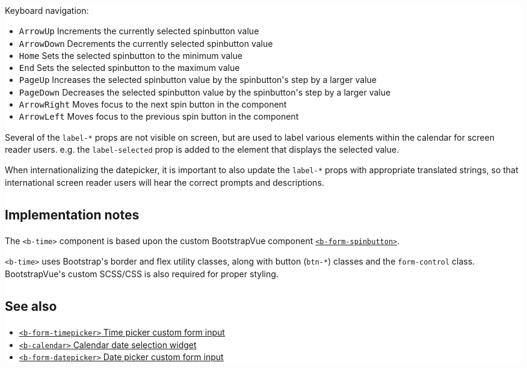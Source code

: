Keyboard navigation:

- <kbd>ArrowUp</kbd> Increments the currently selected spinbutton value
- <kbd>ArrowDown</kbd> Decrements the currently selected spinbutton value
- <kbd>Home</kbd> Sets the selected spinbutton to the minimum value
- <kbd>End</kbd> Sets the selected spinbutton to the maximum value
- <kbd>PageUp</kbd> Increases the selected spinbutton value by the spinbutton's step by a larger value
- <kbd>PageDown</kbd> Decreases the selected spinbutton value by the spinbutton's step by a larger value
- <kbd>ArrowRight</kbd> Moves focus to the next spin button in the component
- <kbd>ArrowLeft</kbd> Moves focus to the previous spin button in the component

Several of the `label-*` props are not visible on screen, but are used to label various elements within the calendar for
screen reader users. e.g. the `label-selected` prop is added to the element that displays the selected value.

When internationalizing the datepicker, it is important to also update the `label-*` props with appropriate translated
strings, so that international screen reader users will hear the correct prompts and descriptions.

## Implementation notes

The `<b-time>` component is based upon the custom BootstrapVue component
[`<b-form-spinbutton>`](/docs/components/form-spinbutton).

`<b-time>` uses Bootstrap's border and flex utility classes, along with button (`btn-*`) classes and the `form-control`
class. BootstrapVue's custom SCSS/CSS is also required for proper styling.

## See also

- [`<b-form-timepicker>` Time picker custom form input](/docs/components/form-timepicker)
- [`<b-calendar>` Calendar date selection widget](/docs/components/calendar)
- [`<b-form-datepicker>` Date picker custom form input](/docs/components/form-datepicker)

